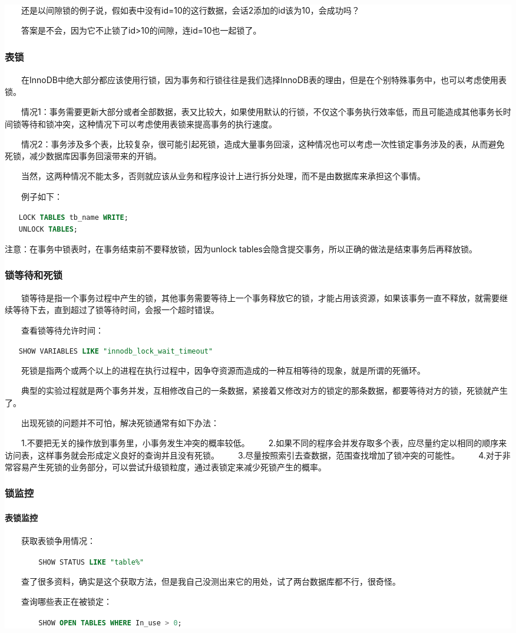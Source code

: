 　　还是以间隙锁的例子说，假如表中没有id=10的这行数据，会话2添加的id该为10，会成功吗？

　　答案是不会，因为它不止锁了id>10的间隙，连id=10也一起锁了。

### 表锁

　　在InnoDB中绝大部分都应该使用行锁，因为事务和行锁往往是我们选择InnoDB表的理由，但是在个别特殊事务中，也可以考虑使用表锁。

　　情况1：事务需要更新大部分或者全部数据，表又比较大，如果使用默认的行锁，不仅这个事务执行效率低，而且可能造成其他事务长时间锁等待和锁冲突，这种情况下可以考虑使用表锁来提高事务的执行速度。

　　情况2：事务涉及多个表，比较复杂，很可能引起死锁，造成大量事务回滚，这种情况也可以考虑一次性锁定事务涉及的表，从而避免死锁，减少数据库因事务回滚带来的开销。

　　当然，这两种情况不能太多，否则就应该从业务和程序设计上进行拆分处理，而不是由数据库来承担这个事情。

　　例子如下：

```sql
　　LOCK TABLES tb_name WRITE;
　　UNLOCK TABLES;
```

注意：在事务中锁表时，在事务结束前不要释放锁，因为unlock tables会隐含提交事务，所以正确的做法是结束事务后再释放锁。

### 锁等待和死锁

　　锁等待是指一个事务过程中产生的锁，其他事务需要等待上一个事务释放它的锁，才能占用该资源，如果该事务一直不释放，就需要继续等待下去，直到超过了锁等待时间，会报一个超时错误。

　　查看锁等待允许时间：

```sql
　　SHOW VARIABLES LIKE "innodb_lock_wait_timeout"
```

　　死锁是指两个或两个以上的进程在执行过程中，因争夺资源而造成的一种互相等待的现象，就是所谓的死循环。

　　典型的实验过程就是两个事务并发，互相修改自己的一条数据，紧接着又修改对方的锁定的那条数据，都要等待对方的锁，死锁就产生了。

　　出现死锁的问题并不可怕，解决死锁通常有如下办法：

　　1.不要把无关的操作放到事务里，小事务发生冲突的概率较低。
　　2.如果不同的程序会并发存取多个表，应尽量约定以相同的顺序来访问表，这样事务就会形成定义良好的查询并且没有死锁。
　　3.尽量按照索引去查数据，范围查找增加了锁冲突的可能性。
　　4.对于非常容易产生死锁的业务部分，可以尝试升级锁粒度，通过表锁定来减少死锁产生的概率。

### 锁监控

#### 表锁监控

　　获取表锁争用情况：

```sql
        SHOW STATUS LIKE "table%"
```

　　查了很多资料，确实是这个获取方法，但是我自己没测出来它的用处，试了两台数据库都不行，很奇怪。

　　查询哪些表正在被锁定：

```sql
        SHOW OPEN TABLES WHERE In_use > 0;
```

